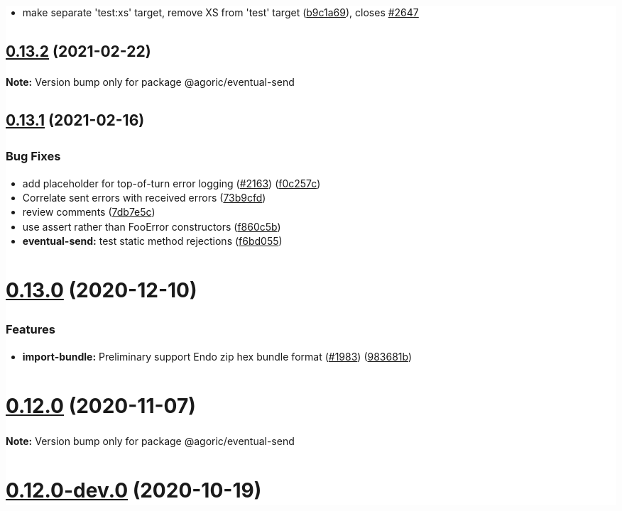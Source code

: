 - make separate 'test:xs' target, remove XS from 'test' target ([b9c1a69](https://github.com/Agoric/agoric-sdk/commit/b9c1a6987093fc8e09e8aba7acd2a1618413bac8)), closes [#2647](https://github.com/Agoric/agoric-sdk/issues/2647)

## [0.13.2](https://github.com/Agoric/agoric-sdk/compare/@agoric/eventual-send@0.13.1...@agoric/eventual-send@0.13.2) (2021-02-22)

**Note:** Version bump only for package @agoric/eventual-send

## [0.13.1](https://github.com/Agoric/agoric-sdk/compare/@agoric/eventual-send@0.13.0...@agoric/eventual-send@0.13.1) (2021-02-16)

### Bug Fixes

- add placeholder for top-of-turn error logging ([#2163](https://github.com/Agoric/agoric-sdk/issues/2163)) ([f0c257c](https://github.com/Agoric/agoric-sdk/commit/f0c257ceb420f1d6fb4513ff9ef8c7c773b6e333))
- Correlate sent errors with received errors ([73b9cfd](https://github.com/Agoric/agoric-sdk/commit/73b9cfd33cf7842bdc105a79592028649cb1c92a))
- review comments ([7db7e5c](https://github.com/Agoric/agoric-sdk/commit/7db7e5c4c569dfedff8d748dd58893218b0a2458))
- use assert rather than FooError constructors ([f860c5b](https://github.com/Agoric/agoric-sdk/commit/f860c5bf5add165a08cb5bd543502857c3f57998))
- **eventual-send:** test static method rejections ([f6bd055](https://github.com/Agoric/agoric-sdk/commit/f6bd055ccc897dc49ae92f452dcd5abf45bfae14))

# [0.13.0](https://github.com/Agoric/agoric-sdk/compare/@agoric/eventual-send@0.12.0...@agoric/eventual-send@0.13.0) (2020-12-10)

### Features

- **import-bundle:** Preliminary support Endo zip hex bundle format ([#1983](https://github.com/Agoric/agoric-sdk/issues/1983)) ([983681b](https://github.com/Agoric/agoric-sdk/commit/983681bfc4bf512b6bd90806ed9220cd4fefc13c))

# [0.12.0](https://github.com/Agoric/agoric-sdk/compare/@agoric/eventual-send@0.12.0-dev.0...@agoric/eventual-send@0.12.0) (2020-11-07)

**Note:** Version bump only for package @agoric/eventual-send

# [0.12.0-dev.0](https://github.com/Agoric/agoric-sdk/compare/@agoric/eventual-send@0.11.1...@agoric/eventual-send@0.12.0-dev.0) (2020-10-19)
